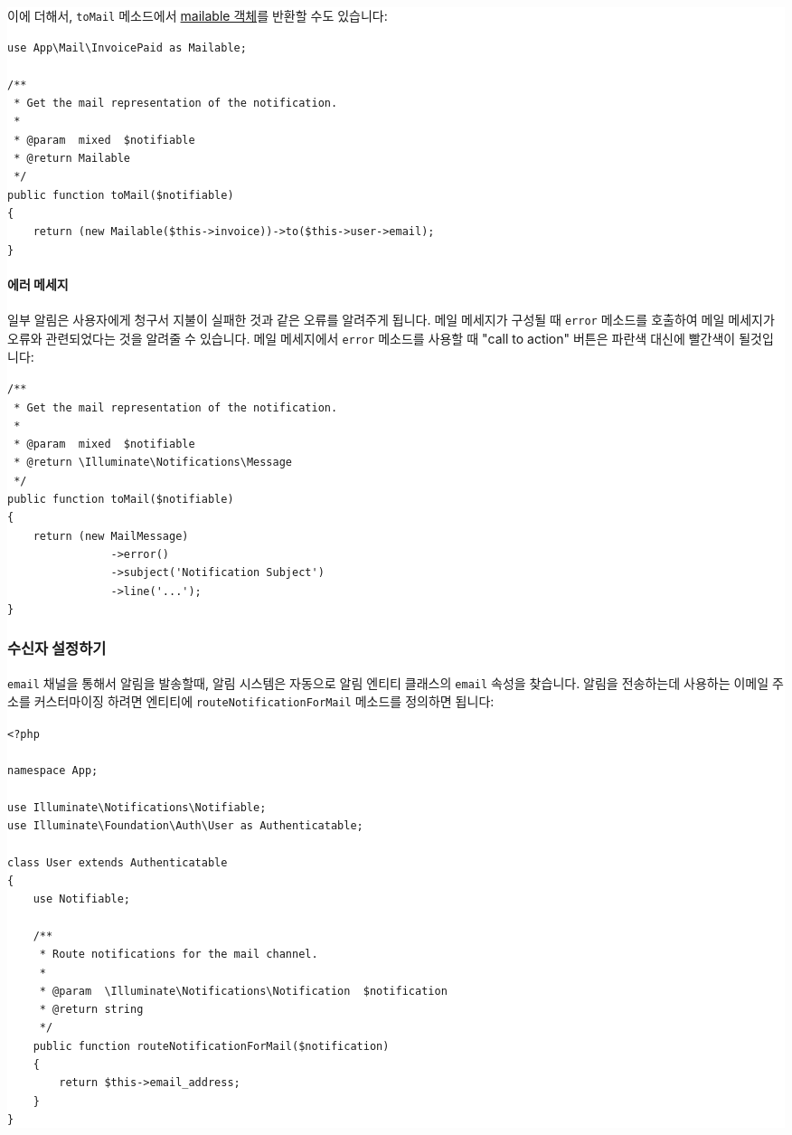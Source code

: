 이에 더해서, `toMail` 메소드에서 [mailable 객체](/docs/{{version}}/mail)를 반환할 수도 있습니다:

    use App\Mail\InvoicePaid as Mailable;

    /**
     * Get the mail representation of the notification.
     *
     * @param  mixed  $notifiable
     * @return Mailable
     */
    public function toMail($notifiable)
    {
        return (new Mailable($this->invoice))->to($this->user->email);
    }

<a name="error-messages"></a>
#### 에러 메세지

일부 알림은 사용자에게 청구서 지불이 실패한 것과 같은 오류를 알려주게 됩니다. 메일 메세지가 구성될 때 `error` 메소드를 호출하여 메일 메세지가 오류와 관련되었다는 것을 알려줄 수 있습니다. 메일 메세지에서 `error` 메소드를 사용할 때 "call to action" 버튼은 파란색 대신에 빨간색이 될것입니다:

    /**
     * Get the mail representation of the notification.
     *
     * @param  mixed  $notifiable
     * @return \Illuminate\Notifications\Message
     */
    public function toMail($notifiable)
    {
        return (new MailMessage)
                    ->error()
                    ->subject('Notification Subject')
                    ->line('...');
    }

<a name="customizing-the-recipient"></a>
### 수신자 설정하기

`email` 채널을 통해서 알림을 발송할때, 알림 시스템은 자동으로 알림 엔티티 클래스의 `email` 속성을 찾습니다. 알림을 전송하는데 사용하는 이메일 주소를 커스터마이징 하려면 엔티티에 `routeNotificationForMail` 메소드를 정의하면 됩니다:

    <?php

    namespace App;

    use Illuminate\Notifications\Notifiable;
    use Illuminate\Foundation\Auth\User as Authenticatable;

    class User extends Authenticatable
    {
        use Notifiable;

        /**
         * Route notifications for the mail channel.
         *
         * @param  \Illuminate\Notifications\Notification  $notification
         * @return string
         */
        public function routeNotificationForMail($notification)
        {
            return $this->email_address;
        }
    }
